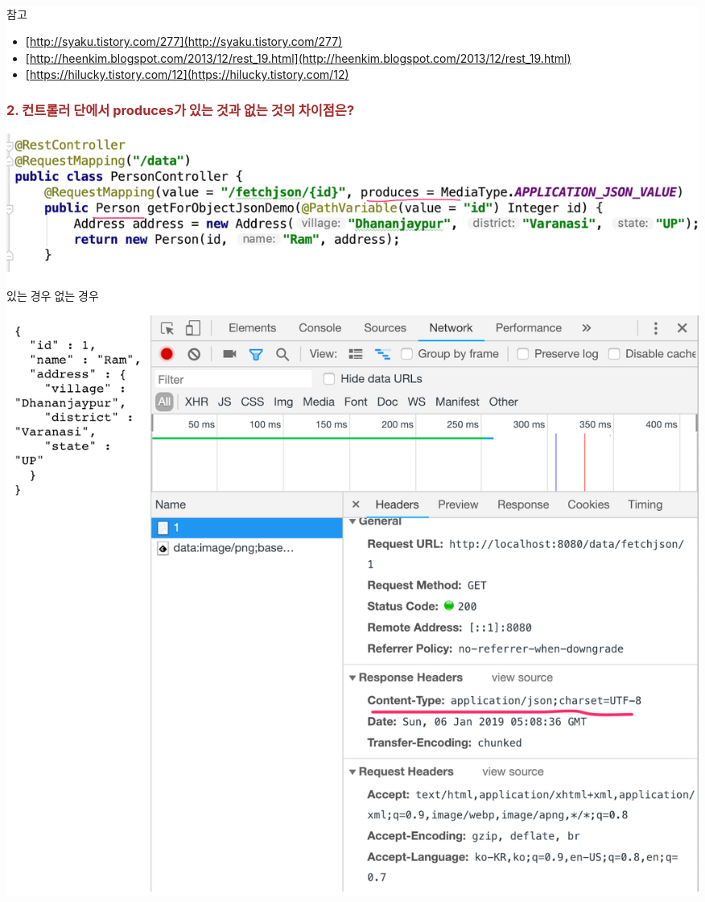 참고

- [http://syaku.tistory.com/277](http://syaku.tistory.com/277)
- [http://heenkim.blogspot.com/2013/12/rest_19.html](http://heenkim.blogspot.com/2013/12/rest_19.html)
- [https://hilucky.tistory.com/12](https://hilucky.tistory.com/12)

### <span style="color:brown">2. 컨트롤러 단에서 produces가 있는 것과 없는 것의 차이점은?</span>

![](Q&A%20%20Spring%20%EA%B4%80%EB%A0%A8%20%EC%A7%88%EB%AC%B8%20%EB%AA%A8%EC%9D%8C/2F07CE9A-4FE0-4AE0-AE8B-F2BE2530B5F3.png)

있는 경우
없는 경우

![](Q&A%20%20Spring%20%EA%B4%80%EB%A0%A8%20%EC%A7%88%EB%AC%B8%20%EB%AA%A8%EC%9D%8C/CF5A62A3-8443-4FCE-86EC-0417D0834C04.png)
